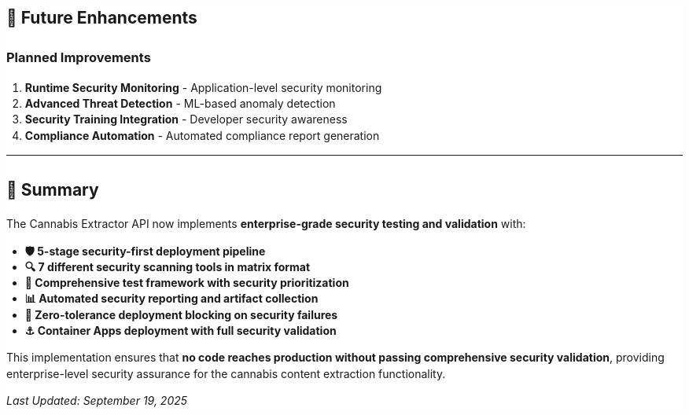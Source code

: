 ## 🔮 Future Enhancements

### Planned Improvements
1. **Runtime Security Monitoring** - Application-level security monitoring
2. **Advanced Threat Detection** - ML-based anomaly detection
3. **Security Training Integration** - Developer security awareness
4. **Compliance Automation** - Automated compliance report generation

---

## 🎉 Summary

The Cannabis Extractor API now implements **enterprise-grade security testing and validation** with:

- **🛡️ 5-stage security-first deployment pipeline**
- **🔍 7 different security scanning tools in matrix format**
- **🧪 Comprehensive test framework with security prioritization**
- **📊 Automated security reporting and artifact collection**
- **🚨 Zero-tolerance deployment blocking on security failures**
- **⚓ Container Apps deployment with full security validation**

This implementation ensures that **no code reaches production without passing comprehensive security validation**, providing enterprise-level security assurance for the cannabis content extraction functionality.

*Last Updated: September 19, 2025*